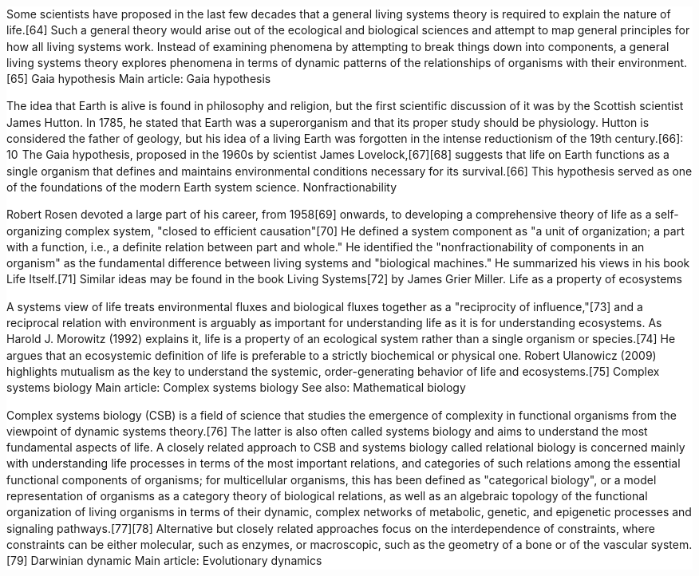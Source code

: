 Some scientists have proposed in the last few decades that a general living systems theory is required to explain the nature of life.[64] Such a general theory would arise out of the ecological and biological sciences and attempt to map general principles for how all living systems work. Instead of examining phenomena by attempting to break things down into components, a general living systems theory explores phenomena in terms of dynamic patterns of the relationships of organisms with their environment.[65]
Gaia hypothesis
Main article: Gaia hypothesis

The idea that Earth is alive is found in philosophy and religion, but the first scientific discussion of it was by the Scottish scientist James Hutton. In 1785, he stated that Earth was a superorganism and that its proper study should be physiology. Hutton is considered the father of geology, but his idea of a living Earth was forgotten in the intense reductionism of the 19th century.[66]: 10  The Gaia hypothesis, proposed in the 1960s by scientist James Lovelock,[67][68] suggests that life on Earth functions as a single organism that defines and maintains environmental conditions necessary for its survival.[66] This hypothesis served as one of the foundations of the modern Earth system science.
Nonfractionability

Robert Rosen devoted a large part of his career, from 1958[69] onwards, to developing a comprehensive theory of life as a self-organizing complex system, "closed to efficient causation"[70] He defined a system component as "a unit of organization; a part with a function, i.e., a definite relation between part and whole." He identified the "nonfractionability of components in an organism" as the fundamental difference between living systems and "biological machines." He summarized his views in his book Life Itself.[71] Similar ideas may be found in the book Living Systems[72] by James Grier Miller.
Life as a property of ecosystems

A systems view of life treats environmental fluxes and biological fluxes together as a "reciprocity of influence,"[73] and a reciprocal relation with environment is arguably as important for understanding life as it is for understanding ecosystems. As Harold J. Morowitz (1992) explains it, life is a property of an ecological system rather than a single organism or species.[74] He argues that an ecosystemic definition of life is preferable to a strictly biochemical or physical one. Robert Ulanowicz (2009) highlights mutualism as the key to understand the systemic, order-generating behavior of life and ecosystems.[75]
Complex systems biology
Main article: Complex systems biology
See also: Mathematical biology

Complex systems biology (CSB) is a field of science that studies the emergence of complexity in functional organisms from the viewpoint of dynamic systems theory.[76] The latter is also often called systems biology and aims to understand the most fundamental aspects of life. A closely related approach to CSB and systems biology called relational biology is concerned mainly with understanding life processes in terms of the most important relations, and categories of such relations among the essential functional components of organisms; for multicellular organisms, this has been defined as "categorical biology", or a model representation of organisms as a category theory of biological relations, as well as an algebraic topology of the functional organization of living organisms in terms of their dynamic, complex networks of metabolic, genetic, and epigenetic processes and signaling pathways.[77][78] Alternative but closely related approaches focus on the interdependence of constraints, where constraints can be either molecular, such as enzymes, or macroscopic, such as the geometry of a bone or of the vascular system.[79]
Darwinian dynamic
Main article: Evolutionary dynamics
